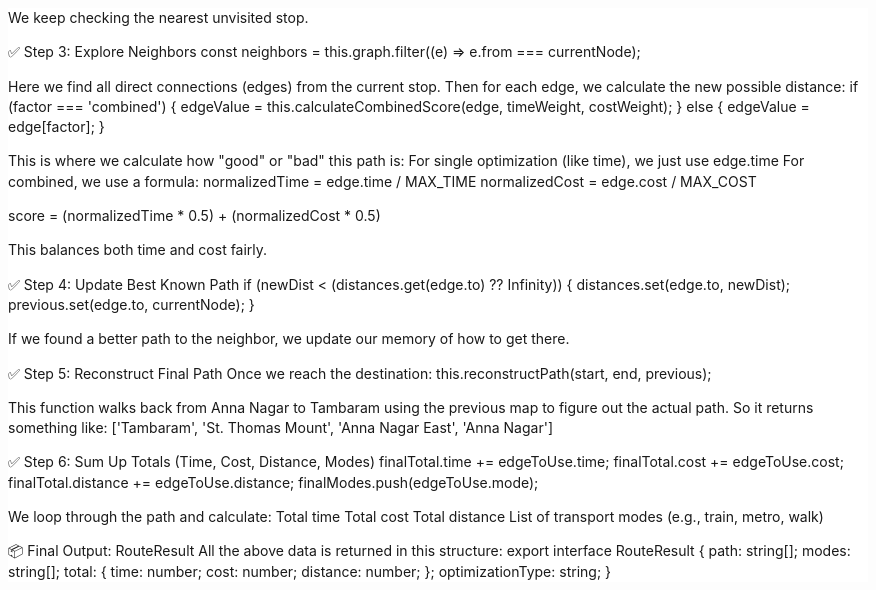 We keep checking the nearest unvisited stop.

✅ Step 3: Explore Neighbors
const neighbors = this.graph.filter((e) => e.from === currentNode);

Here we find all direct connections (edges) from the current stop.
Then for each edge, we calculate the new possible distance:
if (factor === 'combined') {
edgeValue = this.calculateCombinedScore(edge, timeWeight, costWeight);
} else {
edgeValue = edge[factor];
}

This is where we calculate how "good" or "bad" this path is:
For single optimization (like time), we just use edge.time
For combined, we use a formula:
normalizedTime = edge.time / MAX_TIME
normalizedCost = edge.cost / MAX_COST

score = (normalizedTime * 0.5) + (normalizedCost * 0.5)

This balances both time and cost fairly.

✅ Step 4: Update Best Known Path
if (newDist < (distances.get(edge.to) ?? Infinity)) {
distances.set(edge.to, newDist);
previous.set(edge.to, currentNode);
}

If we found a better path to the neighbor, we update our memory of how to get there.

✅ Step 5: Reconstruct Final Path
Once we reach the destination:
this.reconstructPath(start, end, previous);

This function walks back from Anna Nagar to Tambaram using the previous map to figure out the actual path.
So it returns something like:
['Tambaram', 'St. Thomas Mount', 'Anna Nagar East', 'Anna Nagar']

✅ Step 6: Sum Up Totals (Time, Cost, Distance, Modes)
finalTotal.time += edgeToUse.time;
finalTotal.cost += edgeToUse.cost;
finalTotal.distance += edgeToUse.distance;
finalModes.push(edgeToUse.mode);

We loop through the path and calculate:
Total time
Total cost
Total distance
List of transport modes (e.g., train, metro, walk)

📦 Final Output: RouteResult
All the above data is returned in this structure:
export interface RouteResult {
path: string[];
modes: string[];
total: {
time: number;
cost: number;
distance: number;
};
optimizationType: string;
}


[^1]: https://www.w3schools.com/dsa/dsa_algo_graphs_dijkstra.php
[^2]: https://dev.to/dipakahirav/understanding-dijkstras-algorithm-a-step-by-step-guide-3g9b
[^3]: https://www.jcscm.net/fp/145.pdf
[^4]: https://www.upperinc.com/glossary/route-optimization/dijkstras-algorithm/
[^5]: https://www.wscubetech.com/resources/dsa/dijkstra-algorithm
[^6]: https://stackoverflow.com/questions/50204824/adjusting-dijkstra-for-transit-routing-minimize-route-changes
[^7]: https://www.youtube.com/watch?v=_Zhx4b3ygNg
[^8]: https://www.ijeast.com/papers/186-190,Tesma608, IJEAST.pdf
[^9]: https://www.geeksforgeeks.org/dsa/dijkstras-shortest-path-algorithm-greedy-algo-7/
[^10]: https://stackoverflow.com/questions/26547816/understanding-time-complexity-calculation-for-dijkstra-algorithm
[^11]: https://www.javacodegeeks.com/2023/10/navigating-efficiency-and-perfection-an-exploration-of-alternative-approaches-to-dijkstras-algorithm.html
[^12]: https://www.freecodecamp.org/news/dijkstras-shortest-path-algorithm-visual-introduction/
[^13]: https://www.baeldung.com/cs/dijkstra-time-complexity
[^14]: https://stackoverflow.com/questions/1413859/optimizing-dijkstra-for-dense-graph
[^15]: https://github.com/kaisnb/dijkstra-ts
[^16]: https://www.geeksforgeeks.org/dsa/introduction-to-dijkstras-shortest-path-algorithm/
[^17]: https://codesignal.com/learn/courses/interview-prep-the-last-mile-in-typescript/lessons/advanced-graph-algorithms-in-typescript
[^18]: https://en.wikipedia.org/wiki/Dijkstra's_algorithm
[^19]: https://takeuforward.org/data-structure/dijkstras-algorithm-using-priority-queue-g-32/
[^20]: https://www.sciencedirect.com/science/article/pii/S1569843224002619